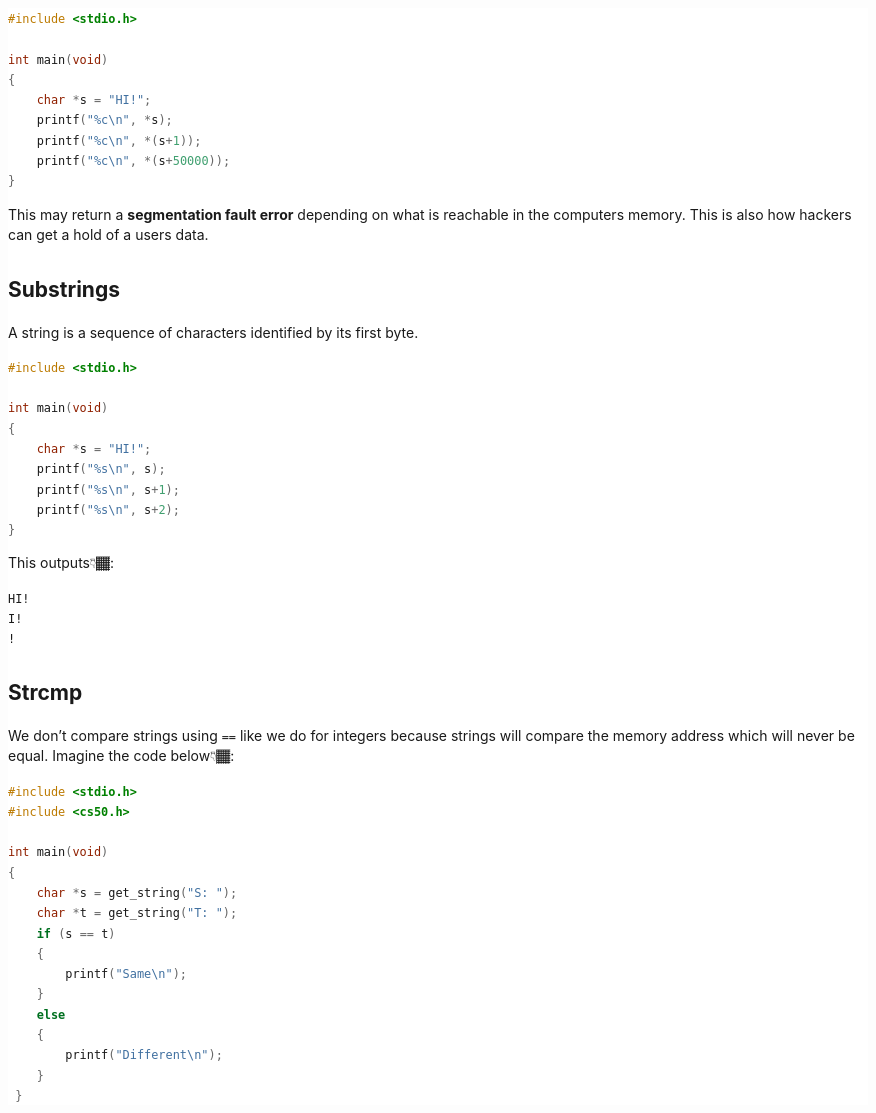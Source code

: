 ```c
#include <stdio.h>

int main(void)
{
    char *s = "HI!";
    printf("%c\n", *s);
    printf("%c\n", *(s+1));
    printf("%c\n", *(s+50000));
}
```

This may return a **segmentation fault error** depending on what is reachable in the computers memory. This is also how hackers can get a hold of a users data.

## Substrings

A string is a sequence of characters identified by its first byte.

```c
#include <stdio.h>

int main(void)
{
    char *s = "HI!";
    printf("%s\n", s);
    printf("%s\n", s+1);
    printf("%s\n", s+2);
}
```

This outputs👇🏾:

```bash
HI!
I!
!
```

## Strcmp

We don’t compare strings using `==` like we do for integers because strings will compare the memory address which will never be equal. Imagine the code below👇🏾:

```c
#include <stdio.h>
#include <cs50.h>

int main(void)
{
    char *s = get_string("S: ");
    char *t = get_string("T: ");
    if (s == t)
    {
        printf("Same\n");
    }
    else
    {
        printf("Different\n");
    }
 }
```
